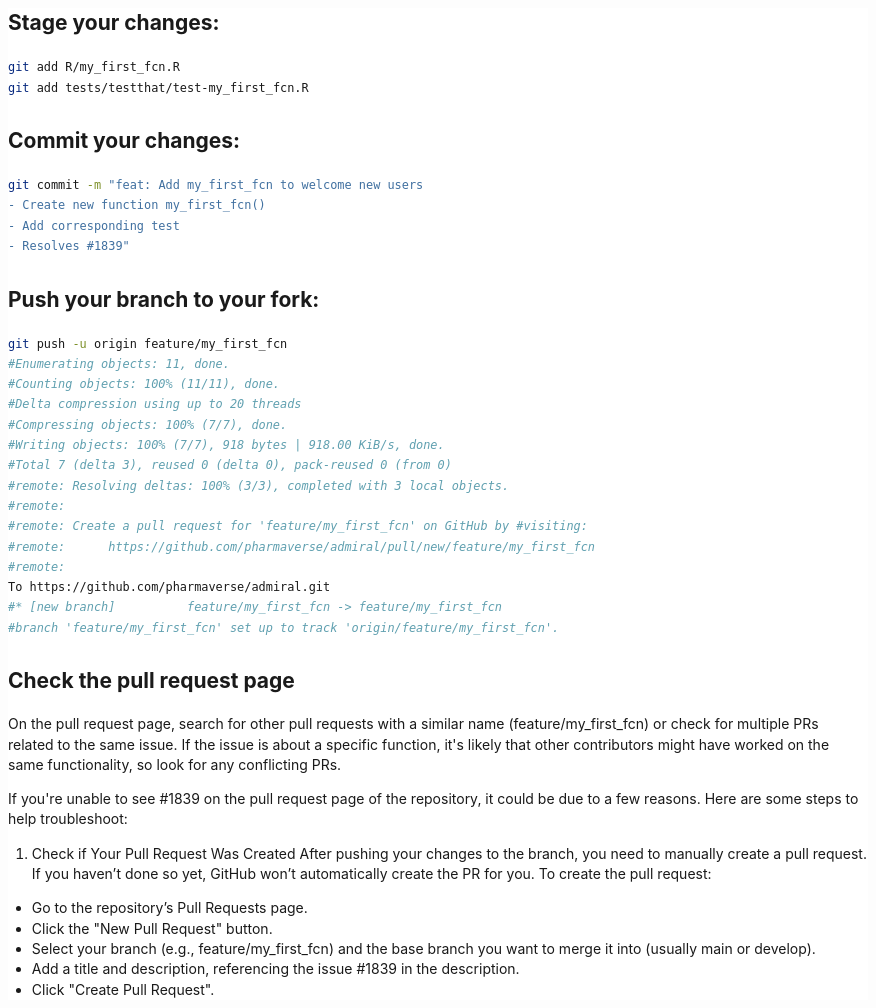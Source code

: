 ## Stage your changes:
```bash
git add R/my_first_fcn.R
git add tests/testthat/test-my_first_fcn.R
```

## Commit your changes:
```bash
git commit -m "feat: Add my_first_fcn to welcome new users
- Create new function my_first_fcn()
- Add corresponding test
- Resolves #1839"
```

## Push your branch to your fork:
```bash
git push -u origin feature/my_first_fcn
#Enumerating objects: 11, done.
#Counting objects: 100% (11/11), done.
#Delta compression using up to 20 threads
#Compressing objects: 100% (7/7), done.
#Writing objects: 100% (7/7), 918 bytes | 918.00 KiB/s, done.
#Total 7 (delta 3), reused 0 (delta 0), pack-reused 0 (from 0)
#remote: Resolving deltas: 100% (3/3), completed with 3 local objects.
#remote:
#remote: Create a pull request for 'feature/my_first_fcn' on GitHub by #visiting:
#remote:      https://github.com/pharmaverse/admiral/pull/new/feature/my_first_fcn
#remote:
To https://github.com/pharmaverse/admiral.git
#* [new branch]          feature/my_first_fcn -> feature/my_first_fcn
#branch 'feature/my_first_fcn' set up to track 'origin/feature/my_first_fcn'.
```

## Check the pull request page
On the pull request page, search for other pull requests with a similar name (feature/my_first_fcn) or check for multiple PRs related to the same issue.
If the issue is about a specific function, it's likely that other contributors might have worked on the same functionality, so look for any conflicting PRs.

If you're unable to see #1839 on the pull request page of the repository, it could be due to a few reasons. Here are some steps to help troubleshoot:

1. Check if Your Pull Request Was Created
After pushing your changes to the branch, you need to manually create a pull request. If you haven’t done so yet, GitHub won’t automatically create the PR for you.
To create the pull request:
* Go to the repository’s Pull Requests page.
* Click the "New Pull Request" button.
* Select your branch (e.g., feature/my_first_fcn) and the base branch you want to merge it into (usually main or develop).
* Add a title and description, referencing the issue #1839 in the description.
* Click "Create Pull Request".
